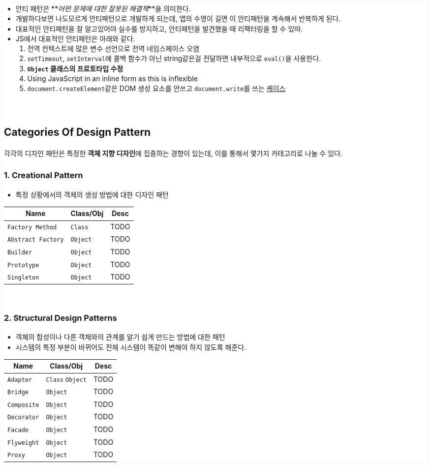 - 안티 패턴은 **_어떤 문제에 대한 잘못된 해결책_**을 의미한다.
- 개발하다보면 나도모르게 안티패턴으로 개발하게 되는데, 앱의 수명이 길면 이 안티패턴을 계속해서 반복하게 된다.
- 대표적인 안티패턴을 잘 알고있어야 실수를 방지하고, 안티패턴을 발견했을 때 리팩터링을 할 수 있따.
- JS에서 대표적인 안티패턴은 아래와 같다.
  1. 전역 컨텍스트에 많은 변수 선언으로 전역 네임스페이스 오염
  2. `setTimeout`, `setInterval`에 콜백 함수가 아닌 string같은걸 전달하면 내부적으로 `eval()`을 사용한다.
  3. **`Object` 클래스의 프로토타입 수정**
  4. Using JavaScript in an inline form as this is inflexible
  5. `document.createElement`같은 DOM 생성 요소를 안쓰고 `document.write`를 쓰는 [케이스](http://jsfiddle.net/addyosmani/6T9vX/)

<br>

## Categories Of Design Pattern

각각의 디자인 패턴은 특정한 **객체 지향 디자인**에 집중하는 경향이 있는데, 이를 통해서 몇가지 카테고리로 나눌 수 있다.

### 1. Creational Pattern

- 특정 상황에서의 객체의 생성 방법에 대한 디자인 패턴

| Name               | Class/Obj | Desc |
| ------------------ | --------- | ---- |
| `Factory Method`   | `Class`   | TODO |
| `Abstract Factory` | `Object`  | TODO |
| `Builder`          | `Object`  | TODO |
| `Prototype`        | `Object`  | TODO |
| `Singleton`        | `Object`  | TODO |

<br>

### 2. Structural Design Patterns

- 객체의 합성이나 다른 객체와의 관계를 알기 쉽게 만드는 방법에 대한 패턴
- 시스템의 특정 부분이 바뀌어도 전체 시스템이 똑같이 변해야 하지 않도록 해준다.

| Name        | Class/Obj        | Desc |
| ----------- | ---------------- | ---- |
| `Adapter`   | `Class` `Object` | TODO |
| `Bridge`    | `Object`         | TODO |
| `Composite` | `Object`         | TODO |
| `Decorator` | `Object`         | TODO |
| `Facade`    | `Object`         | TODO |
| `Flyweight` | `Object`         | TODO |
| `Proxy`     | `Object`         | TODO |
